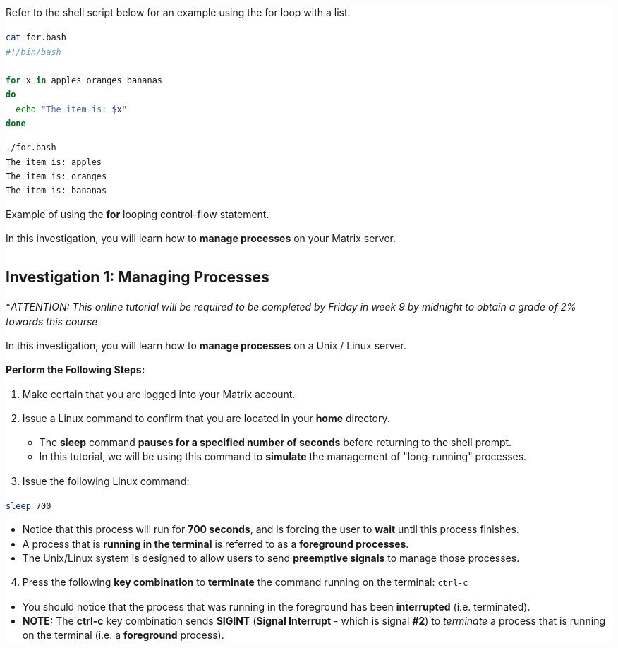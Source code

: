 Refer to the shell script below for an example using the for loop with a list.

```bash
cat for.bash
#!/bin/bash

for x in apples oranges bananas
do
  echo "The item is: $x"
done
```

```bash
./for.bash
The item is: apples
The item is: oranges
The item is: bananas
```

Example of using the **for** looping control-flow statement.

In this investigation, you will learn how to **manage processes** on your Matrix server.

## Investigation 1: Managing Processes

\*_ATTENTION: This online tutorial will be required to be completed by Friday in week 9 by midnight to obtain a grade of 2% towards this course_

In this investigation, you will learn how to **manage processes** on a Unix / Linux server.

**Perform the Following Steps:**

1. Make certain that you are logged into your Matrix account.
2. Issue a Linux command to confirm that you are located in your **home** directory.

   - The **sleep** command **pauses for a specified number of seconds** before returning to the shell prompt.
   - In this tutorial, we will be using this command to **simulate** the management of "long-running" processes.

3. Issue the following Linux command:

```bash
sleep 700
```

- Notice that this process will run for **700 seconds**, and is forcing the user to **wait** until this process finishes.
- A process that is **running in the terminal** is referred to as a **foreground processes**.
- The Unix/Linux system is designed to allow users to send **preemptive signals** to manage those processes.

4. Press the following **key combination** to **terminate** the command running on the terminal: `ctrl-c`

- You should notice that the process that was running in the foreground has been **interrupted** (i.e. terminated).
- **NOTE:** The **ctrl-c** key combination sends **SIGINT** (**Signal Interrupt** - which is signal **\#2**) to _terminate_ a process that is running on the terminal (i.e. a **foreground** process).

